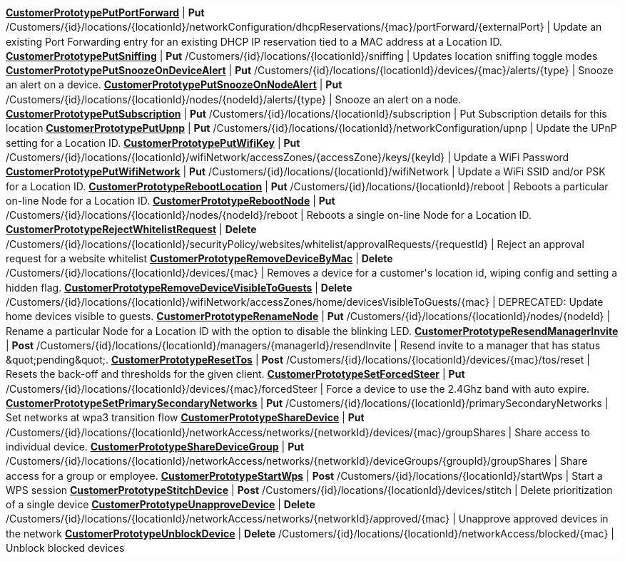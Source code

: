 [**CustomerPrototypePutPortForward**](CustomerApi.md#CustomerPrototypePutPortForward) | **Put** /Customers/{id}/locations/{locationId}/networkConfiguration/dhcpReservations/{mac}/portForward/{externalPort} | Update an existing Port Forwarding entry for an existing DHCP IP reservation tied to a MAC address at a Location ID.
[**CustomerPrototypePutSniffing**](CustomerApi.md#CustomerPrototypePutSniffing) | **Put** /Customers/{id}/locations/{locationId}/sniffing | Updates location sniffing toggle modes
[**CustomerPrototypePutSnoozeOnDeviceAlert**](CustomerApi.md#CustomerPrototypePutSnoozeOnDeviceAlert) | **Put** /Customers/{id}/locations/{locationId}/devices/{mac}/alerts/{type} | Snooze an alert on a device.
[**CustomerPrototypePutSnoozeOnNodeAlert**](CustomerApi.md#CustomerPrototypePutSnoozeOnNodeAlert) | **Put** /Customers/{id}/locations/{locationId}/nodes/{nodeId}/alerts/{type} | Snooze an alert on a node.
[**CustomerPrototypePutSubscription**](CustomerApi.md#CustomerPrototypePutSubscription) | **Put** /Customers/{id}/locations/{locationId}/subscription | Put Subscription details for this location
[**CustomerPrototypePutUpnp**](CustomerApi.md#CustomerPrototypePutUpnp) | **Put** /Customers/{id}/locations/{locationId}/networkConfiguration/upnp | Update the UPnP setting for a Location ID.
[**CustomerPrototypePutWifiKey**](CustomerApi.md#CustomerPrototypePutWifiKey) | **Put** /Customers/{id}/locations/{locationId}/wifiNetwork/accessZones/{accessZone}/keys/{keyId} | Update a WiFi Password
[**CustomerPrototypePutWifiNetwork**](CustomerApi.md#CustomerPrototypePutWifiNetwork) | **Put** /Customers/{id}/locations/{locationId}/wifiNetwork | Update a WiFi SSID and/or PSK for a Location ID.
[**CustomerPrototypeRebootLocation**](CustomerApi.md#CustomerPrototypeRebootLocation) | **Put** /Customers/{id}/locations/{locationId}/reboot | Reboots a particular on-line Node for a Location ID.
[**CustomerPrototypeRebootNode**](CustomerApi.md#CustomerPrototypeRebootNode) | **Put** /Customers/{id}/locations/{locationId}/nodes/{nodeId}/reboot | Reboots a single on-line Node for a Location ID.
[**CustomerPrototypeRejectWhitelistRequest**](CustomerApi.md#CustomerPrototypeRejectWhitelistRequest) | **Delete** /Customers/{id}/locations/{locationId}/securityPolicy/websites/whitelist/approvalRequests/{requestId} | Reject an approval request for a website whitelist
[**CustomerPrototypeRemoveDeviceByMac**](CustomerApi.md#CustomerPrototypeRemoveDeviceByMac) | **Delete** /Customers/{id}/locations/{locationId}/devices/{mac} | Removes a device for a customer&#39;s location id, wiping config and setting a hidden flag.
[**CustomerPrototypeRemoveDeviceVisibleToGuests**](CustomerApi.md#CustomerPrototypeRemoveDeviceVisibleToGuests) | **Delete** /Customers/{id}/locations/{locationId}/wifiNetwork/accessZones/home/devicesVisibleToGuests/{mac} | DEPRECATED: Update home devices visible to guests.
[**CustomerPrototypeRenameNode**](CustomerApi.md#CustomerPrototypeRenameNode) | **Put** /Customers/{id}/locations/{locationId}/nodes/{nodeId} | Rename a particular Node for a Location ID with the option to disable the blinking LED.
[**CustomerPrototypeResendManagerInvite**](CustomerApi.md#CustomerPrototypeResendManagerInvite) | **Post** /Customers/{id}/locations/{locationId}/managers/{managerId}/resendInvite | Resend invite to a manager that has status \&quot;pending\&quot;.
[**CustomerPrototypeResetTos**](CustomerApi.md#CustomerPrototypeResetTos) | **Post** /Customers/{id}/locations/{locationId}/devices/{mac}/tos/reset | Resets the back-off and thresholds for the given client.
[**CustomerPrototypeSetForcedSteer**](CustomerApi.md#CustomerPrototypeSetForcedSteer) | **Put** /Customers/{id}/locations/{locationId}/devices/{mac}/forcedSteer | Force a device to use the 2.4Ghz band with auto expire.
[**CustomerPrototypeSetPrimarySecondaryNetworks**](CustomerApi.md#CustomerPrototypeSetPrimarySecondaryNetworks) | **Put** /Customers/{id}/locations/{locationId}/primarySecondaryNetworks | Set networks at wpa3 transition flow
[**CustomerPrototypeShareDevice**](CustomerApi.md#CustomerPrototypeShareDevice) | **Put** /Customers/{id}/locations/{locationId}/networkAccess/networks/{networkId}/devices/{mac}/groupShares | Share access to individual device. 
[**CustomerPrototypeShareDeviceGroup**](CustomerApi.md#CustomerPrototypeShareDeviceGroup) | **Put** /Customers/{id}/locations/{locationId}/networkAccess/networks/{networkId}/deviceGroups/{groupId}/groupShares | Share access for a group or employee.
[**CustomerPrototypeStartWps**](CustomerApi.md#CustomerPrototypeStartWps) | **Post** /Customers/{id}/locations/{locationId}/startWps | Start a WPS session
[**CustomerPrototypeStitchDevice**](CustomerApi.md#CustomerPrototypeStitchDevice) | **Post** /Customers/{id}/locations/{locationId}/devices/stitch | Delete prioritization of a single device
[**CustomerPrototypeUnapproveDevice**](CustomerApi.md#CustomerPrototypeUnapproveDevice) | **Delete** /Customers/{id}/locations/{locationId}/networkAccess/networks/{networkId}/approved/{mac} | Unapprove approved devices in the network
[**CustomerPrototypeUnblockDevice**](CustomerApi.md#CustomerPrototypeUnblockDevice) | **Delete** /Customers/{id}/locations/{locationId}/networkAccess/blocked/{mac} | Unblock blocked devices